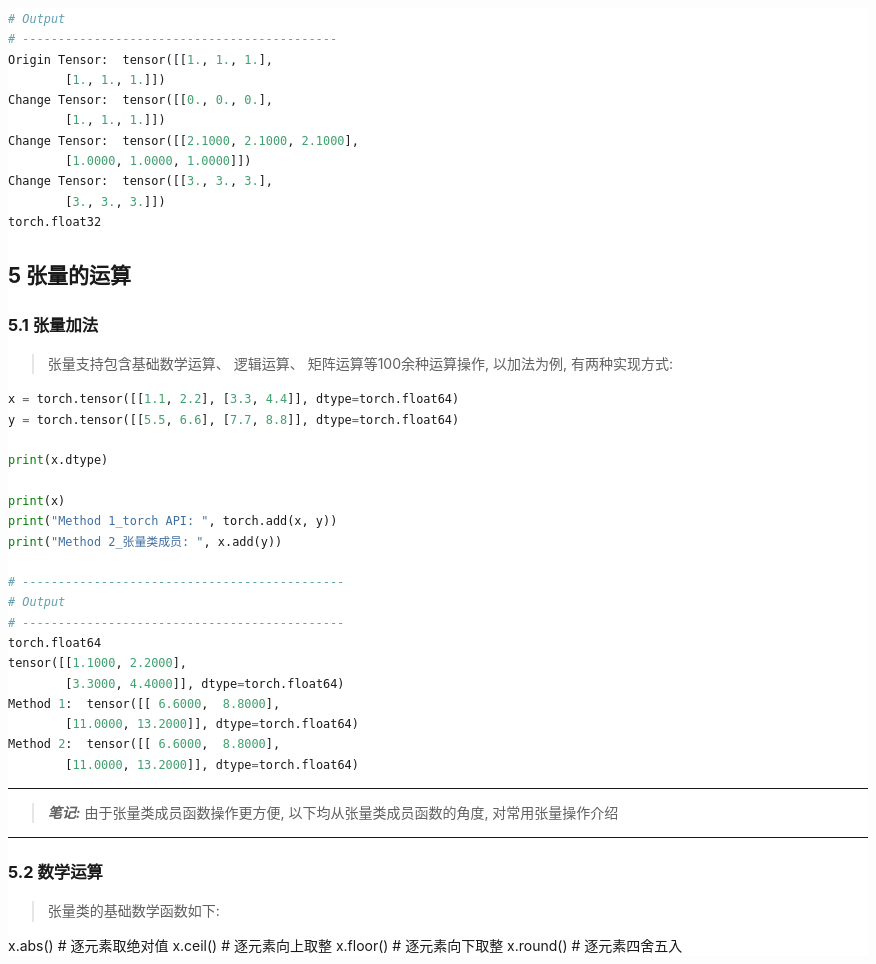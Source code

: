 ```python
# Output
# --------------------------------------------
Origin Tensor:  tensor([[1., 1., 1.],
        [1., 1., 1.]])
Change Tensor:  tensor([[0., 0., 0.],
        [1., 1., 1.]])
Change Tensor:  tensor([[2.1000, 2.1000, 2.1000],
        [1.0000, 1.0000, 1.0000]])
Change Tensor:  tensor([[3., 3., 3.],
        [3., 3., 3.]])
torch.float32
```

## 5 张量的运算

### 5.1 张量加法
> 张量支持包含基础数学运算、 逻辑运算、 矩阵运算等100余种运算操作, 以加法为例, 有两种实现方式:

```python
x = torch.tensor([[1.1, 2.2], [3.3, 4.4]], dtype=torch.float64)
y = torch.tensor([[5.5, 6.6], [7.7, 8.8]], dtype=torch.float64)

print(x.dtype)

print(x)
print("Method 1_torch API: ", torch.add(x, y))
print("Method 2_张量类成员: ", x.add(y))

# ---------------------------------------------
# Output
# ---------------------------------------------
torch.float64
tensor([[1.1000, 2.2000],
        [3.3000, 4.4000]], dtype=torch.float64)
Method 1:  tensor([[ 6.6000,  8.8000],
        [11.0000, 13.2000]], dtype=torch.float64)
Method 2:  tensor([[ 6.6000,  8.8000],
        [11.0000, 13.2000]], dtype=torch.float64)
```
---
> ***笔记:*** 由于张量类成员函数操作更方便, 以下均从张量类成员函数的角度, 对常用张量操作介绍

---

### 5.2 数学运算

> 张量类的基础数学函数如下:

x.abs()           # 逐元素取绝对值
x.ceil()          # 逐元素向上取整
x.floor()         # 逐元素向下取整
x.round()         # 逐元素四舍五入
